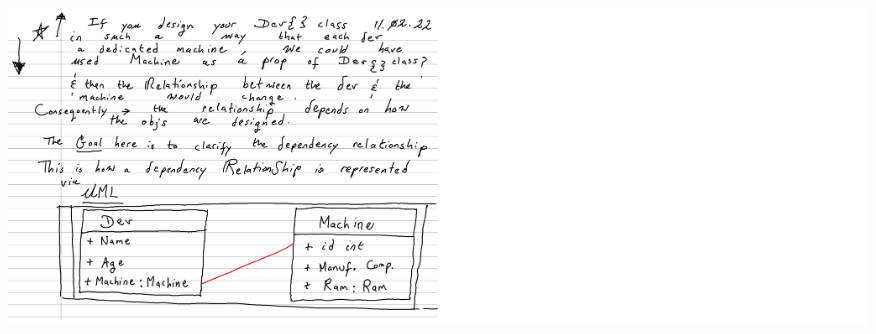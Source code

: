   <img src="https://github.com/stan-alam/Csharp/blob/develop/OOP/04/images/OOPcs04%20-%20page%2012.png" width="50%" height="50%">
</a>

<a>